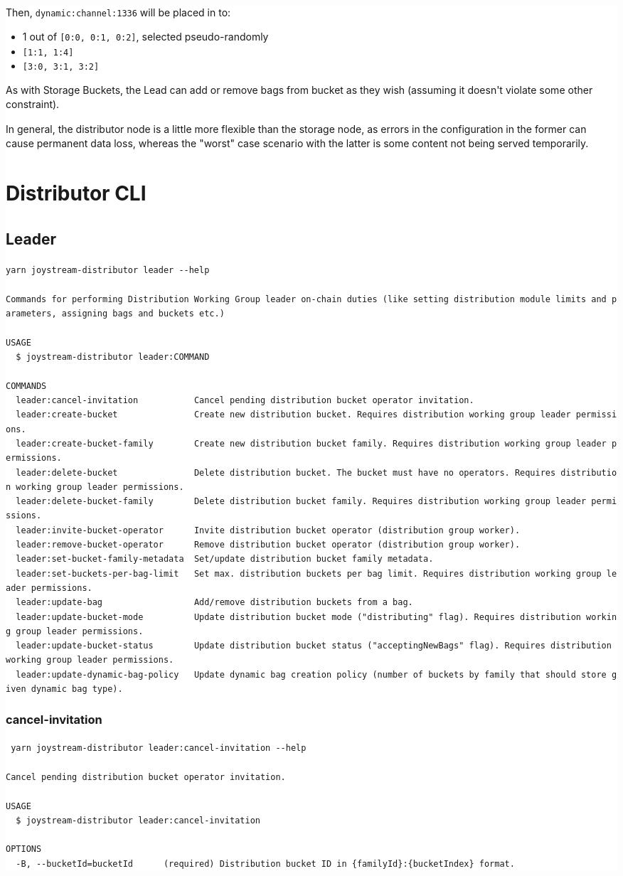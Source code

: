 Then, `dynamic:channel:1336` will be placed in to:
- 1 out of `[0:0, 0:1, 0:2]`, selected pseudo-randomly
- `[1:1, 1:4]`
- `[3:0, 3:1, 3:2]`

As with Storage Buckets, the Lead can add or remove bags from bucket as they wish (assuming it doesn't violate some other constraint).

In general, the distributor node is a little more flexible than the storage node, as errors in the configuration in the former can cause permanent data loss, whereas the "worst" case scenario with the latter is some content not being served temporarily.


# Distributor CLI
## Leader
```
yarn joystream-distributor leader --help

Commands for performing Distribution Working Group leader on-chain duties (like setting distribution module limits and parameters, assigning bags and buckets etc.)

USAGE
  $ joystream-distributor leader:COMMAND

COMMANDS
  leader:cancel-invitation           Cancel pending distribution bucket operator invitation.
  leader:create-bucket               Create new distribution bucket. Requires distribution working group leader permissions.
  leader:create-bucket-family        Create new distribution bucket family. Requires distribution working group leader permissions.
  leader:delete-bucket               Delete distribution bucket. The bucket must have no operators. Requires distribution working group leader permissions.
  leader:delete-bucket-family        Delete distribution bucket family. Requires distribution working group leader permissions.
  leader:invite-bucket-operator      Invite distribution bucket operator (distribution group worker).
  leader:remove-bucket-operator      Remove distribution bucket operator (distribution group worker).
  leader:set-bucket-family-metadata  Set/update distribution bucket family metadata.
  leader:set-buckets-per-bag-limit   Set max. distribution buckets per bag limit. Requires distribution working group leader permissions.
  leader:update-bag                  Add/remove distribution buckets from a bag.
  leader:update-bucket-mode          Update distribution bucket mode ("distributing" flag). Requires distribution working group leader permissions.
  leader:update-bucket-status        Update distribution bucket status ("acceptingNewBags" flag). Requires distribution working group leader permissions.
  leader:update-dynamic-bag-policy   Update dynamic bag creation policy (number of buckets by family that should store given dynamic bag type).
```

### cancel-invitation
```
 yarn joystream-distributor leader:cancel-invitation --help

Cancel pending distribution bucket operator invitation.

USAGE
  $ joystream-distributor leader:cancel-invitation

OPTIONS
  -B, --bucketId=bucketId      (required) Distribution bucket ID in {familyId}:{bucketIndex} format.
```